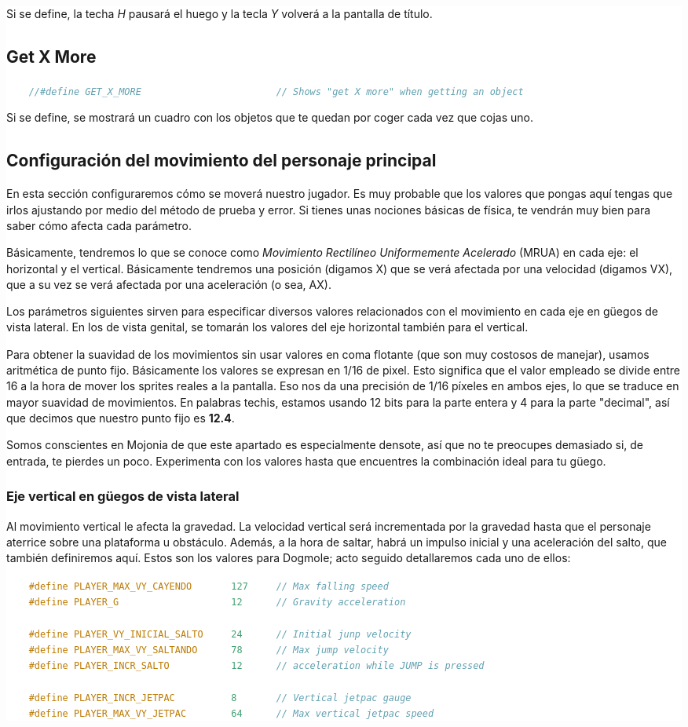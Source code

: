 Si se define, la techa *H* pausará el huego y la tecla *Y* volverá a la pantalla de título.

## Get X More

```c
    //#define GET_X_MORE                        // Shows "get X more" when getting an object
```

Si se define, se mostrará un cuadro con los objetos que te quedan por coger cada vez que cojas uno.

## Configuración del movimiento del personaje principal

En esta sección configuraremos cómo se moverá nuestro jugador. Es muy probable que los valores que pongas aquí tengas que irlos ajustando por medio del método de prueba y error. Si tienes unas nociones básicas de física, te vendrán muy bien para saber cómo afecta cada parámetro.

Básicamente, tendremos lo que se conoce como *Movimiento Rectilíneo Uniformemente Acelerado* (MRUA) en cada eje: el horizontal y el vertical. Básicamente tendremos una posición (digamos X) que se verá afectada por una velocidad (digamos VX), que a su vez se verá afectada por una aceleración (o sea, AX).

Los parámetros siguientes sirven para especificar diversos valores relacionados con el movimiento en cada eje en güegos de vista lateral. En los de vista genital, se tomarán los valores del eje horizontal también para el vertical.

Para obtener la suavidad de los movimientos sin usar valores en coma flotante (que son muy costosos de manejar), usamos aritmética de punto fijo. Básicamente los valores se expresan en 1/16 de pixel. Esto significa que el valor empleado se divide entre 16 a la hora de mover los sprites reales a la pantalla. Eso nos da una precisión de 1/16 píxeles en ambos ejes, lo que se traduce en mayor suavidad de movimientos. En palabras techis, estamos usando 12 bits para la parte entera y 4 para la parte "decimal", así que decimos que nuestro punto fijo es **12.4**.

Somos conscientes en Mojonia de que este apartado es especialmente densote, así que no te preocupes demasiado si, de entrada, te pierdes un poco. Experimenta con los valores hasta que encuentres la combinación ideal para tu güego.

### Eje vertical en güegos de vista lateral

Al movimiento vertical le afecta la gravedad. La velocidad vertical será incrementada por la gravedad hasta que el personaje aterrice sobre una plataforma u obstáculo. Además, a la hora de saltar, habrá un impulso inicial y una aceleración del salto, que también definiremos aquí. Estos son los valores para Dogmole; acto seguido detallaremos cada uno de ellos:

```c
    #define PLAYER_MAX_VY_CAYENDO       127     // Max falling speed
    #define PLAYER_G                    12      // Gravity acceleration

    #define PLAYER_VY_INICIAL_SALTO     24      // Initial junp velocity
    #define PLAYER_MAX_VY_SALTANDO      78      // Max jump velocity
    #define PLAYER_INCR_SALTO           12      // acceleration while JUMP is pressed

    #define PLAYER_INCR_JETPAC          8       // Vertical jetpac gauge
    #define PLAYER_MAX_VY_JETPAC        64      // Max vertical jetpac speed
```
